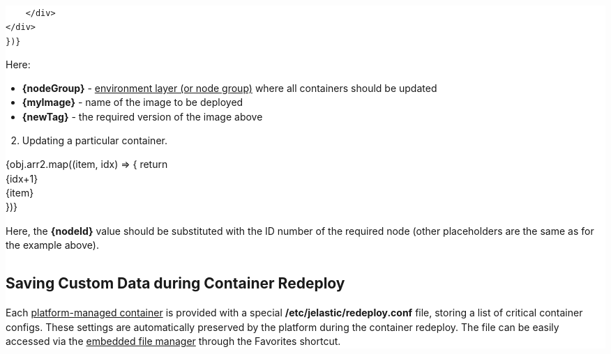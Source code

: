         </div>
    </div>
    })}
</div>

Here:

- **{nodeGroup}** - [environment layer (or node group)](https://cloudmydc.com/) where all containers should be updated
- **{myImage}** - name of the image to be deployed
- **{newTag}** - the required version of the image above

2. Updating a particular container.

<div style={{
    width: '100%',
    border: '1px solid #eee',
    borderRadius: '7px',
    boxShadow: 'rgba(0, 0, 0, 0.16) 0px 1px 4px',
    overflow: 'hidden',
    margin: '0 0 1rem 0',
}}>
    {obj.arr2.map((item, idx) => {
        return <div key={idx} style={{
            display: "flex",
        }}>
        <div style={{ width: '5%', background: 'red',
        padding:  idx === obj.arr1.length - 1 ? '10px 20px 5px 20px': '10px 20px 0px 20px', color: 'white' }}>
            {idx+1}
        </div>
        <div style={{
            padding:  idx === obj.arr1.length - 1 ? '10px 20px 5px 20px': '10px 20px 0px 20px',
        }}>
            {item}
        </div>
    </div>
    })}
</div>

Here, the **{nodeId}** value should be substituted with the ID number of the required node (other placeholders are the same as for the example above).

## Saving Custom Data during Container Redeploy

Each [platform-managed container](https://cloudmydc.com/) is provided with a special **/etc/jelastic/redeploy.conf** file, storing a list of critical container configs. These settings are automatically preserved by the platform during the container redeploy. The file can be easily accessed via the [embedded file manager](https://cloudmydc.com/) through the Favorites shortcut.

<div style={{
    display:'flex',
    justifyContent: 'center',
    margin: '0 0 1rem 0'
}}>
